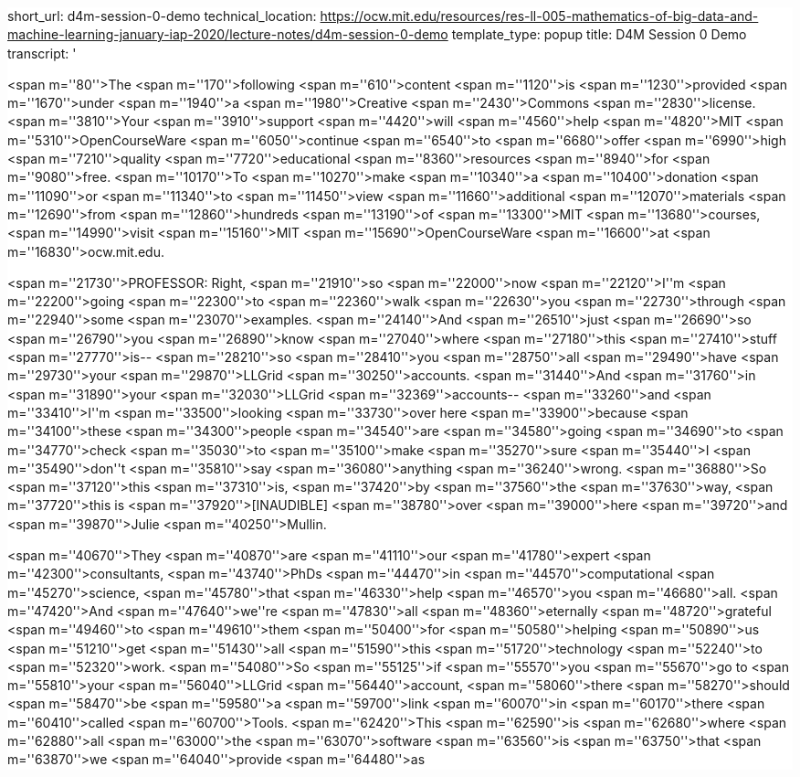 short_url: d4m-session-0-demo
technical_location: https://ocw.mit.edu/resources/res-ll-005-mathematics-of-big-data-and-machine-learning-january-iap-2020/lecture-notes/d4m-session-0-demo
template_type: popup
title: D4M Session 0 Demo
transcript: '<p><span m=''80''>The</span> <span m=''170''>following</span> <span m=''610''>content</span>
  <span m=''1120''>is</span> <span m=''1230''>provided</span> <span m=''1670''>under</span>
  <span m=''1940''>a</span> <span m=''1980''>Creative</span> <span m=''2430''>Commons</span>
  <span m=''2830''>license.</span> <span m=''3810''>Your</span> <span m=''3910''>support</span>
  <span m=''4420''>will</span> <span m=''4560''>help</span> <span m=''4820''>MIT</span>
  <span m=''5310''>OpenCourseWare</span> <span m=''6050''>continue</span> <span m=''6540''>to</span>
  <span m=''6680''>offer</span> <span m=''6990''>high</span> <span m=''7210''>quality</span>
  <span m=''7720''>educational</span> <span m=''8360''>resources</span> <span m=''8940''>for</span>
  <span m=''9080''>free.</span> <span m=''10170''>To</span> <span m=''10270''>make</span>
  <span m=''10340''>a</span> <span m=''10400''>donation</span> <span m=''11090''>or</span>
  <span m=''11340''>to</span> <span m=''11450''>view</span> <span m=''11660''>additional</span>
  <span m=''12070''>materials</span> <span m=''12690''>from</span> <span m=''12860''>hundreds</span>
  <span m=''13190''>of</span> <span m=''13300''>MIT</span> <span m=''13680''>courses,</span>
  <span m=''14990''>visit</span> <span m=''15160''>MIT</span> <span m=''15690''>OpenCourseWare</span>
  <span m=''16600''>at</span> <span m=''16830''>ocw.mit.edu.</span> </p><p><span m=''21730''>PROFESSOR:
  Right,</span> <span m=''21910''>so</span> <span m=''22000''>now</span> <span m=''22120''>I''m</span>
  <span m=''22200''>going</span> <span m=''22300''>to</span> <span m=''22360''>walk</span>
  <span m=''22630''>you</span> <span m=''22730''>through</span> <span m=''22940''>some</span>
  <span m=''23070''>examples.</span> <span m=''24140''>And</span> <span m=''26510''>just</span>
  <span m=''26690''>so</span> <span m=''26790''>you</span> <span m=''26890''>know</span>
  <span m=''27040''>where</span> <span m=''27180''>this</span> <span m=''27410''>stuff</span>
  <span m=''27770''>is--</span> <span m=''28210''>so</span> <span m=''28410''>you</span>
  <span m=''28750''>all</span> <span m=''29490''>have</span> <span m=''29730''>your</span>
  <span m=''29870''>LLGrid</span> <span m=''30250''>accounts.</span> <span m=''31440''>And</span>
  <span m=''31760''>in</span> <span m=''31890''>your</span> <span m=''32030''>LLGrid</span>
  <span m=''32369''>accounts--</span> <span m=''33260''>and</span> <span m=''33410''>I''m</span>
  <span m=''33500''>looking</span> <span m=''33730''>over here</span> <span m=''33900''>because</span>
  <span m=''34100''>these</span> <span m=''34300''>people</span> <span m=''34540''>are</span>
  <span m=''34580''>going</span> <span m=''34690''>to</span> <span m=''34770''>check</span>
  <span m=''35030''>to</span> <span m=''35100''>make</span> <span m=''35270''>sure</span>
  <span m=''35440''>I</span> <span m=''35490''>don''t</span> <span m=''35810''>say</span>
  <span m=''36080''>anything</span> <span m=''36240''>wrong.</span> <span m=''36880''>So</span>
  <span m=''37120''>this</span> <span m=''37310''>is,</span> <span m=''37420''>by</span>
  <span m=''37560''>the</span> <span m=''37630''>way,</span> <span m=''37720''>this
  is</span> <span m=''37920''>[INAUDIBLE]</span> <span m=''38780''>over</span> <span
  m=''39000''>here</span> <span m=''39720''>and</span> <span m=''39870''>Julie</span>
  <span m=''40250''>Mullin.</span> </p><p><span m=''40670''>They</span> <span m=''40870''>are</span>
  <span m=''41110''>our</span> <span m=''41780''>expert</span> <span m=''42300''>consultants,</span>
  <span m=''43740''>PhDs</span> <span m=''44470''>in</span> <span m=''44570''>computational</span>
  <span m=''45270''>science,</span> <span m=''45780''>that</span> <span m=''46330''>help</span>
  <span m=''46570''>you</span> <span m=''46680''>all.</span> <span m=''47420''>And</span>
  <span m=''47640''>we''re</span> <span m=''47830''>all</span> <span m=''48360''>eternally</span>
  <span m=''48720''>grateful</span> <span m=''49460''>to</span> <span m=''49610''>them</span>
  <span m=''50400''>for</span> <span m=''50580''>helping</span> <span m=''50890''>us</span>
  <span m=''51210''>get</span> <span m=''51430''>all</span> <span m=''51590''>this</span>
  <span m=''51720''>technology</span> <span m=''52240''>to</span> <span m=''52320''>work.</span>
  <span m=''54080''>So</span> <span m=''55125''>if</span> <span m=''55570''>you</span>
  <span m=''55670''>go to</span> <span m=''55810''>your</span> <span m=''56040''>LLGrid</span>
  <span m=''56440''>account,</span> <span m=''58060''>there</span> <span m=''58270''>should</span>
  <span m=''58470''>be</span> <span m=''59580''>a</span> <span m=''59700''>link</span>
  <span m=''60070''>in</span> <span m=''60170''>there</span> <span m=''60410''>called</span>
  <span m=''60700''>Tools.</span> <span m=''62420''>This</span> <span m=''62590''>is</span>
  <span m=''62680''>where</span> <span m=''62880''>all</span> <span m=''63000''>the</span>
  <span m=''63070''>software</span> <span m=''63560''>is</span> <span m=''63750''>that</span>
  <span m=''63870''>we</span> <span m=''64040''>provide</span> <span m=''64480''>as</span>